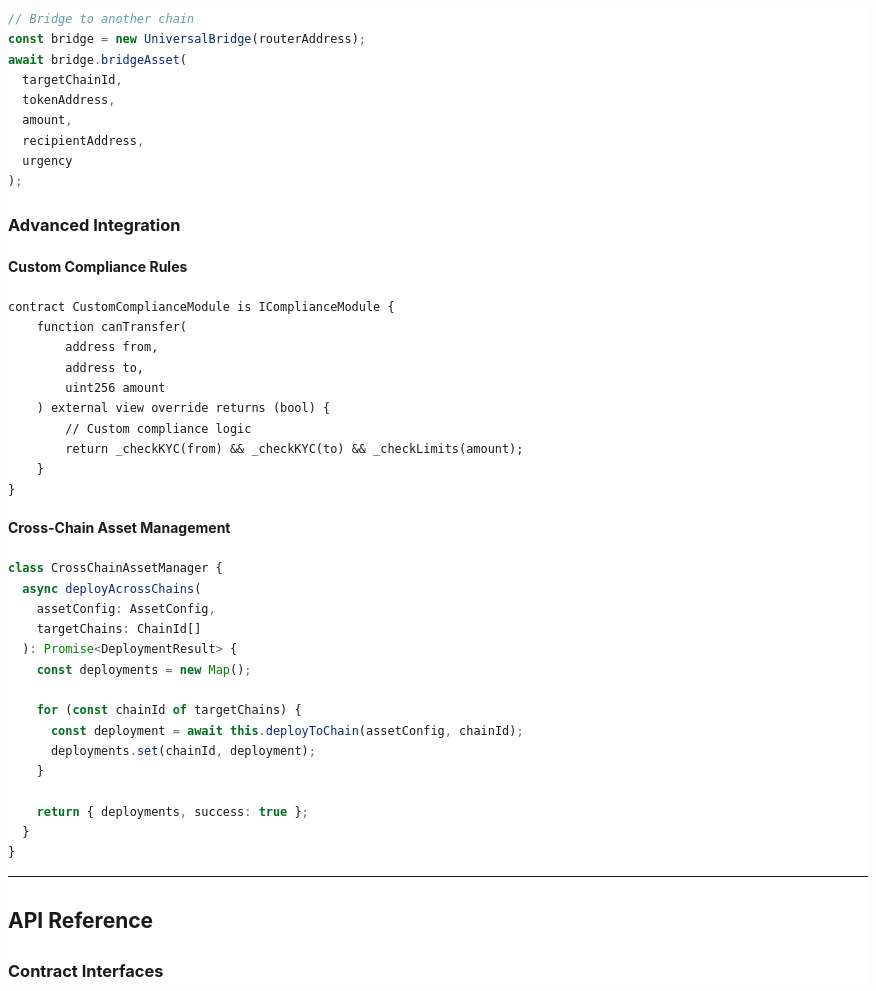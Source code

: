 ```typescript
// Bridge to another chain
const bridge = new UniversalBridge(routerAddress);
await bridge.bridgeAsset(
  targetChainId,
  tokenAddress,
  amount,
  recipientAddress,
  urgency
);
```

### Advanced Integration

#### Custom Compliance Rules
```solidity
contract CustomComplianceModule is IComplianceModule {
    function canTransfer(
        address from,
        address to,
        uint256 amount
    ) external view override returns (bool) {
        // Custom compliance logic
        return _checkKYC(from) && _checkKYC(to) && _checkLimits(amount);
    }
}
```

#### Cross-Chain Asset Management
```typescript
class CrossChainAssetManager {
  async deployAcrossChains(
    assetConfig: AssetConfig,
    targetChains: ChainId[]
  ): Promise<DeploymentResult> {
    const deployments = new Map();
    
    for (const chainId of targetChains) {
      const deployment = await this.deployToChain(assetConfig, chainId);
      deployments.set(chainId, deployment);
    }
    
    return { deployments, success: true };
  }
}
```

---

## API Reference

### Contract Interfaces
